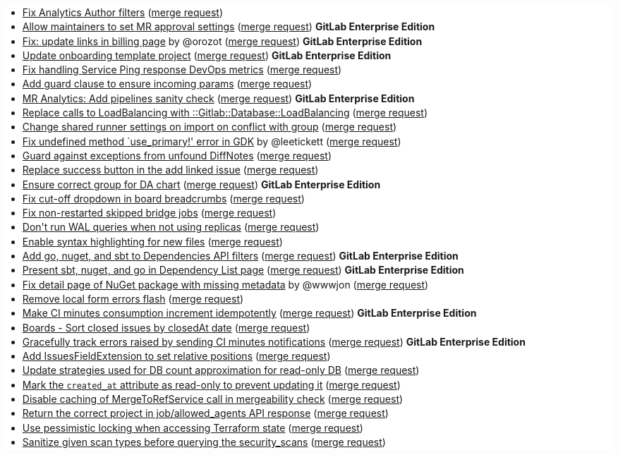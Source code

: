 - [Fix Analytics Author filters](gitlab-org/gitlab@17c9eb627e135ce61b51c81a541d844602cb4305) ([merge request](gitlab-org/gitlab!72492))
- [Allow maintainers to set MR approval settings](gitlab-org/gitlab@de58cb9ca02037b4df2fc2f14040503026ddf5b7) ([merge request](gitlab-org/gitlab!72493)) **GitLab Enterprise Edition**
- [Fix: update links in billing page](gitlab-org/gitlab@c8d6f73497df3080b5080977f3fe03085e1506fe) by @orozot ([merge request](gitlab-org/gitlab!72259)) **GitLab Enterprise Edition**
- [Update onboarding template project](gitlab-org/gitlab@1f5160ad9e8a2dcfcc5f628f525734e423bb75b9) ([merge request](gitlab-org/gitlab!72355)) **GitLab Enterprise Edition**
- [Fix handling Service Ping response DevOps metrics](gitlab-org/gitlab@e06fe59cd272e35a2009f499a006f7da8ae7640f) ([merge request](gitlab-org/gitlab!72344))
- [Add guard clause to ensure incoming params](gitlab-org/gitlab@0f3b20cde204f1cb28dce6e7c794fac0cd5a0a64) ([merge request](gitlab-org/gitlab!72241))
- [MR Analytics: Add pipelines sanity check](gitlab-org/gitlab@f204f965a9fbd875b2491ec88d77c9f7558dec49) ([merge request](gitlab-org/gitlab!72210)) **GitLab Enterprise Edition**
- [Replace calls to LoadBalancing with ::Gitlab::Database::LoadBalancing](gitlab-org/gitlab@d54189d088a90daa7f1fda4bea2334acf5b172b5) ([merge request](gitlab-org/gitlab!72205))
- [Change shared runner settings on import on conflict with group](gitlab-org/gitlab@e5680f9350f863c2ad2e14e5d495ae8df5aa413e) ([merge request](gitlab-org/gitlab!71846))
- [Fix undefined method `use_primary!' error in GDK](gitlab-org/gitlab@5c3638936934b90049c0bf5a8d9f017fb721e750) by @leetickett ([merge request](gitlab-org/gitlab!72247))
- [Guard against exceptions from unfound DiffNotes](gitlab-org/gitlab@580072f86097f4156fc01eb16863b7e746c2a4fb) ([merge request](gitlab-org/gitlab!72242))
- [Replace success button in the add linked issue](gitlab-org/gitlab@7d3d847c76e6dbd7bfcd357ffb31236860419aed) ([merge request](gitlab-org/gitlab!72211))
- [Ensure correct group for DA chart](gitlab-org/gitlab@0065f5a8db8410868566e58e9c4af31015cf8162) ([merge request](gitlab-org/gitlab!72176)) **GitLab Enterprise Edition**
- [Fix cut-off dropdown in board breadcrumbs](gitlab-org/gitlab@49feed59a9f572f3210e353b5b5816717a414bfe) ([merge request](gitlab-org/gitlab!72168))
- [Fix non-restarted skipped bridge jobs](gitlab-org/gitlab@ad8ffd504c5898570666a1789ef463c0030196ee) ([merge request](gitlab-org/gitlab!72141))
- [Don't run WAL queries when not using replicas](gitlab-org/gitlab@9599f8669a9395d5193be1b226b4c136f28f8e90) ([merge request](gitlab-org/gitlab!71736))
- [Enable syntax highlighting for new files](gitlab-org/gitlab@4d0a4fc7b0cc9ec616a67853b97cd96e731d2ed6) ([merge request](gitlab-org/gitlab!71801))
- [Add go, nuget, and sbt to Dependencies API filters](gitlab-org/gitlab@1d996aa6ecefeea103fa05f02131000918d08b7c) ([merge request](gitlab-org/gitlab!72022)) **GitLab Enterprise Edition**
- [Present sbt, nuget, and go in Dependency List page](gitlab-org/gitlab@e2907ff57a11be60f3bb1c8dc8157de0a00d8156) ([merge request](https://gitlab.com/gitlab-org/gitlab/-/merge_requests/72021)) **GitLab Enterprise Edition**
- [Fix detail page of NuGet package with missing metadata](gitlab-org/gitlab@412acd19f95c5a56699c9cb248afd31e8f0a3476) by @wwwjon ([merge request](gitlab-org/gitlab!72013))
- [Remove local form errors flash](gitlab-org/gitlab@52ea002f636cae726fb452ad4146919c0f700d4a) ([merge request](gitlab-org/gitlab!71945))
- [Make CI minutes consumption increment idempotently](gitlab-org/gitlab@f82d4f06987fc7736e0d0fc84c8cfdfd2b7d938f) ([merge request](gitlab-org/gitlab!71840)) **GitLab Enterprise Edition**
- [Boards - Sort closed issues by closedAt date](gitlab-org/gitlab@c89f00d681dab5ff00096913af170f043b052e10) ([merge request](gitlab-org/gitlab!71698))
- [Gracefully track errors raised by sending CI minutes notifications](gitlab-org/gitlab@2036f9a11fc272cf5cb6e0ecbaae5eeefa454df3) ([merge request](gitlab-org/gitlab!71815)) **GitLab Enterprise Edition**
- [Add IssuesFieldExtension to set relative positions](gitlab-org/gitlab@5c62b8c87c22a8d722c66bdeaf475f01bc1a29f8) ([merge request](gitlab-org/gitlab!71164))
- [Update strategies used for DB count approximation for read-only DB](gitlab-org/gitlab@09a35759c3de4665cd3b7769eaf82a11de32d03d) ([merge request](gitlab-org/gitlab!71925))
- [Mark the `created_at` attribute as read-only to prevent updating it](gitlab-org/gitlab@21d7ee36bb6e11fe2d1b51a3ab5cf0734efae0f2) ([merge request](gitlab-org/gitlab!71399))
- [Disable caching of MergeToRefService call in mergeability check](gitlab-org/gitlab@36f8fbf83cdf7e539165bc73f742bfd2e39a0290) ([merge request](gitlab-org/gitlab!71909))
- [Return the correct project in job/allowed_agents API response](gitlab-org/gitlab@95364c467bcf2e3765f58fef18b8d759031022af) ([merge request](gitlab-org/gitlab!71876))
- [Use pessimistic locking when accessing Terraform state](gitlab-org/gitlab@ac3916a5d29d16de4ce8359d0d100dace6e82e24) ([merge request](gitlab-org/gitlab!71873))
- [Sanitize given scan types before querying the security_scans](gitlab-org/gitlab@a06867f1eb2e7c091be0067eb1b10b7071b2f512) ([merge request](gitlab-org/gitlab!71836))